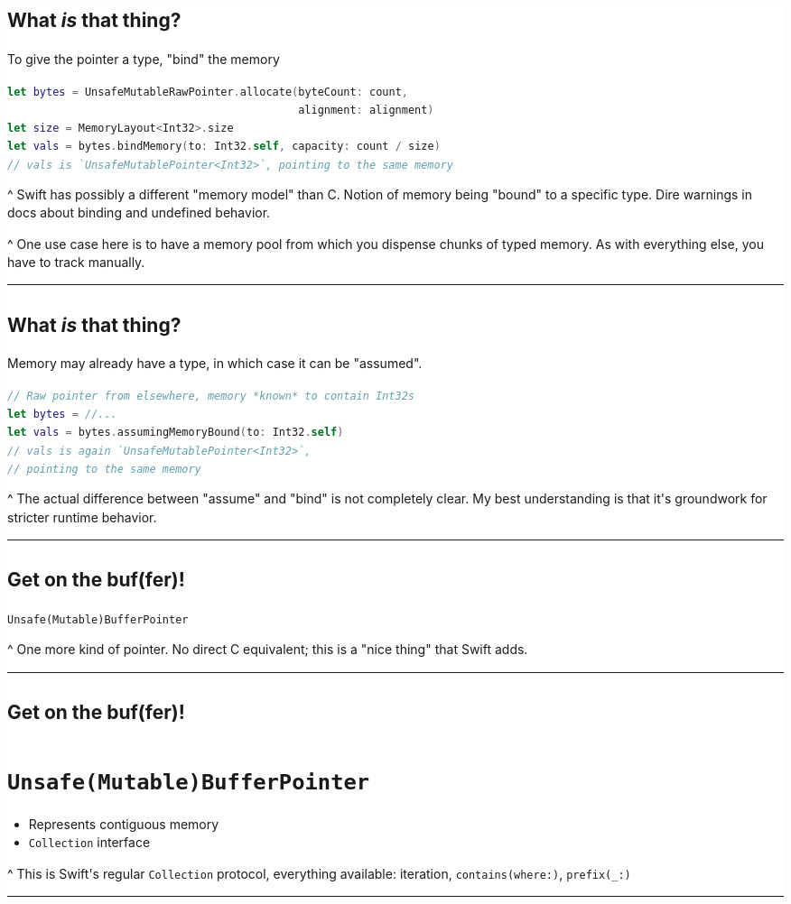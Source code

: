 
## What _is_ that thing?

To give the pointer a type, "bind" the memory

```swift
let bytes = UnsafeMutableRawPointer.allocate(byteCount: count,
                                             alignment: alignment)
let size = MemoryLayout<Int32>.size
let vals = bytes.bindMemory(to: Int32.self, capacity: count / size)
// vals is `UnsafeMutablePointer<Int32>`, pointing to the same memory
```

^ Swift has possibly a different "memory model" than C. Notion of memory being "bound" to a specific type. Dire warnings in docs about binding and undefined behavior.

^ One use case here is to have a memory pool from which you dispense chunks of typed memory. As with everything else, you have to track manually.

---

## What _is_ that thing?

Memory may already have a type, in which case it can be "assumed".

```swift
// Raw pointer from elsewhere, memory *known* to contain Int32s
let bytes = //...
let vals = bytes.assumingMemoryBound(to: Int32.self)
// vals is again `UnsafeMutablePointer<Int32>`,
// pointing to the same memory
```

^ The actual difference between "assume" and "bind" is not completely clear. My best understanding is that it's groundwork for stricter runtime behavior.

---

## Get on the buf(fer)!

`Unsafe(Mutable)BufferPointer`

^ One more kind of pointer. No direct C equivalent; this is a "nice thing" that Swift adds.

---

## Get on the buf(fer)!

# `Unsafe(Mutable)BufferPointer`
- Represents contiguous memory
- `Collection` interface

^ This is Swift's regular `Collection` protocol, everything available: iteration, `contains(where:)`, `prefix(_:)`

---